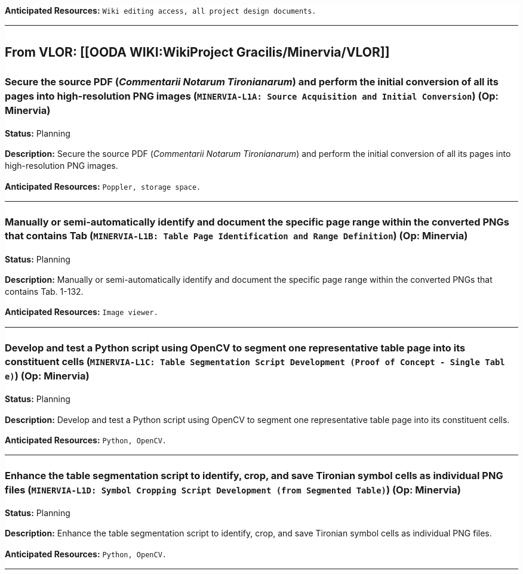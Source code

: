 **Anticipated Resources:** `Wiki editing access, all project design documents.`

---
## From VLOR: [[OODA WIKI:WikiProject Gracilis/Minervia/VLOR]]

### Secure the source PDF (*Commentarii Notarum Tironianarum*) and perform the initial conversion of all its pages into high-resolution PNG images (`MINERVIA-L1A: Source Acquisition and Initial Conversion`) (Op: Minervia)
**Status:** Planning

**Description:** Secure the source PDF (*Commentarii Notarum Tironianarum*) and perform the initial conversion of all its pages into high-resolution PNG images.

**Anticipated Resources:** `Poppler, storage space.`

---
### Manually or semi-automatically identify and document the specific page range within the converted PNGs that contains Tab (`MINERVIA-L1B: Table Page Identification and Range Definition`) (Op: Minervia)
**Status:** Planning

**Description:** Manually or semi-automatically identify and document the specific page range within the converted PNGs that contains Tab. 1-132.

**Anticipated Resources:** `Image viewer.`

---
### Develop and test a Python script using OpenCV to segment one representative table page into its constituent cells (`MINERVIA-L1C: Table Segmentation Script Development (Proof of Concept - Single Table)`) (Op: Minervia)
**Status:** Planning

**Description:** Develop and test a Python script using OpenCV to segment one representative table page into its constituent cells.

**Anticipated Resources:** `Python, OpenCV.`

---
### Enhance the table segmentation script to identify, crop, and save Tironian symbol cells as individual PNG files (`MINERVIA-L1D: Symbol Cropping Script Development (from Segmented Table)`) (Op: Minervia)
**Status:** Planning

**Description:** Enhance the table segmentation script to identify, crop, and save Tironian symbol cells as individual PNG files.

**Anticipated Resources:** `Python, OpenCV.`

---